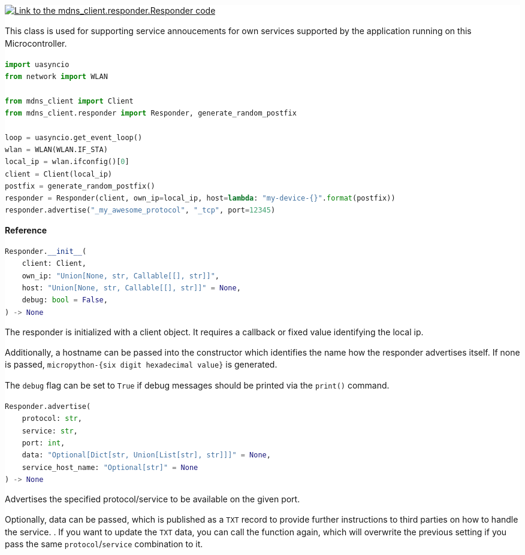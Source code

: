 [![Link to the mdns_client.responder.Responder code](https://img.shields.io/badge/mdns__client.responder-Responder-orange)](src/mdns_client/responer.py#29)

This class is used for supporting service annoucements for own services
supported by the application running on this Microcontroller.

```python
import uasyncio
from network import WLAN

from mdns_client import Client
from mdns_client.responder import Responder, generate_random_postfix

loop = uasyncio.get_event_loop()
wlan = WLAN(WLAN.IF_STA)
local_ip = wlan.ifconfig()[0]
client = Client(local_ip)
postfix = generate_random_postfix()
responder = Responder(client, own_ip=local_ip, host=lambda: "my-device-{}".format(postfix))
responder.advertise("_my_awesome_protocol", "_tcp", port=12345)
```

**Reference**

```python
Responder.__init__(
    client: Client,
    own_ip: "Union[None, str, Callable[[], str]]",
    host: "Union[None, str, Callable[[], str]]" = None,
    debug: bool = False,
) -> None
```

The responder is initialized with a client object. It requires
a callback or fixed value identifying the local ip.

Additionally, a hostname can be passed into the constructor which identifies the name how the responder advertises itself. If none is passed,
`micropython-{six digit hexadecimal value}` is generated.

The `debug` flag can be set to `True` if debug messages should be printed
via the `print()` command.

```python
Responder.advertise(
    protocol: str,
    service: str,
    port: int,
    data: "Optional[Dict[str, Union[List[str], str]]]" = None,
    service_host_name: "Optional[str]" = None
) -> None
```

Advertises the specified protocol/service to be available on the given port.

Optionally, data can be passed, which is published as a `TXT` record to provide further instructions to third parties on how to handle the service. . If you want to update the `TXT` data, you can call the function again, which will overwrite the previous setting if you pass the same `protocol`/`service` combination to it.
